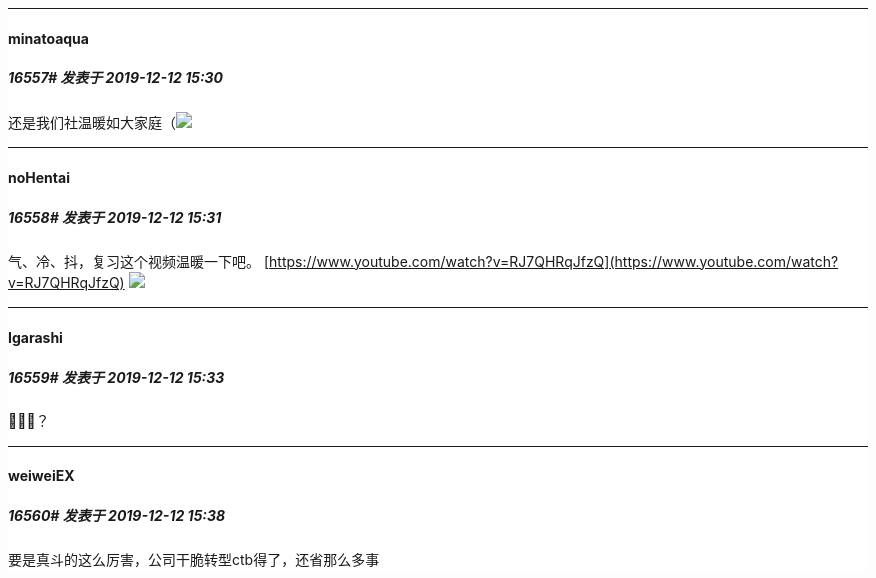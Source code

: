 





-----

####  minatoaqua  
##### 16557#       发表于 2019-12-12 15:30




还是我们社温暖如大家庭（<img src="https://static.saraba1st.com/image/smiley/face2017/049.png" referrerpolicy="no-referrer">







-----

####  noHentai  
##### 16558#       发表于 2019-12-12 15:31




气、冷、抖，复习这个视频温暖一下吧。
[https://www.youtube.com/watch?v=RJ7QHRqJfzQ](https://www.youtube.com/watch?v=RJ7QHRqJfzQ)
<img src="https://ftp.bmp.ovh/imgs/2019/12/57a51ae876f993e8.png" referrerpolicy="no-referrer">







-----

####  Igarashi  
##### 16559#       发表于 2019-12-12 15:33




🍤🐖💛？







-----

####  weiweiEX  
##### 16560#       发表于 2019-12-12 15:38




要是真斗的这么厉害，公司干脆转型ctb得了，还省那么多事



